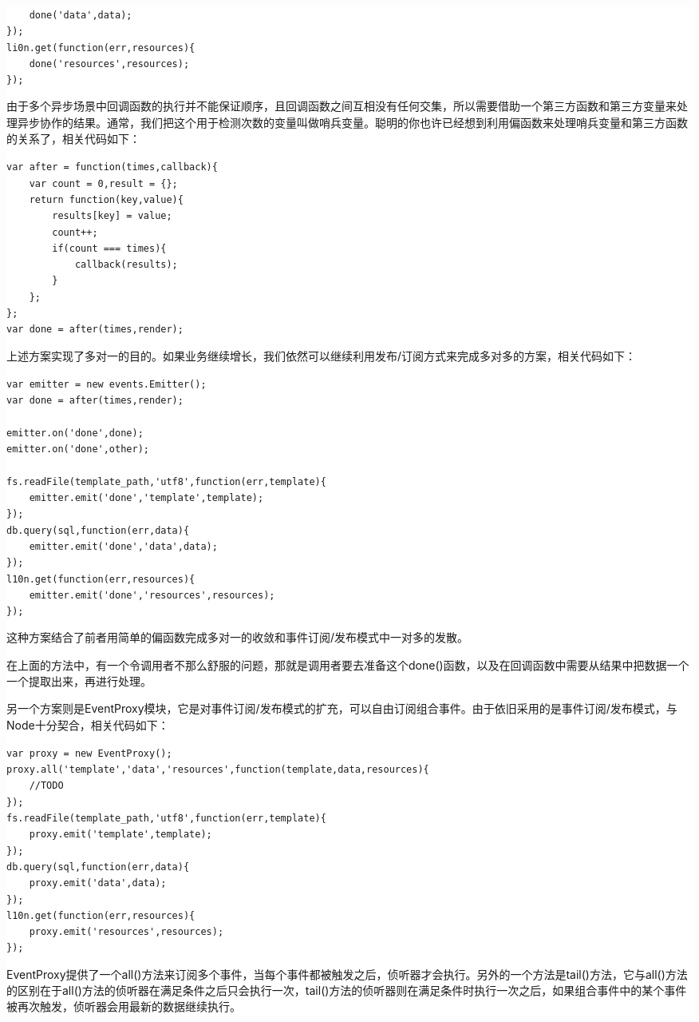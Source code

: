 ```
    done('data',data);
});
li0n.get(function(err,resources){
    done('resources',resources);
});
```
由于多个异步场景中回调函数的执行并不能保证顺序，且回调函数之间互相没有任何交集，所以需要借助一个第三方函数和第三方变量来处理异步协作的结果。通常，我们把这个用于检测次数的变量叫做哨兵变量。聪明的你也许已经想到利用偏函数来处理哨兵变量和第三方函数的关系了，相关代码如下：

```
var after = function(times,callback){
    var count = 0,result = {};
    return function(key,value){
        results[key] = value;
        count++;
        if(count === times){
            callback(results);
        }
    };
};
var done = after(times,render);
```
上述方案实现了多对一的目的。如果业务继续增长，我们依然可以继续利用发布/订阅方式来完成多对多的方案，相关代码如下：

```
var emitter = new events.Emitter();
var done = after(times,render);

emitter.on('done',done);
emitter.on('done',other);

fs.readFile(template_path,'utf8',function(err,template){
    emitter.emit('done','template',template);
});
db.query(sql,function(err,data){
    emitter.emit('done','data',data);
});
l10n.get(function(err,resources){
    emitter.emit('done','resources',resources);
});
```

这种方案结合了前者用简单的偏函数完成多对一的收敛和事件订阅/发布模式中一对多的发散。

在上面的方法中，有一个令调用者不那么舒服的问题，那就是调用者要去准备这个done()函数，以及在回调函数中需要从结果中把数据一个一个提取出来，再进行处理。

另一个方案则是EventProxy模块，它是对事件订阅/发布模式的扩充，可以自由订阅组合事件。由于依旧采用的是事件订阅/发布模式，与Node十分契合，相关代码如下：

```
var proxy = new EventProxy();
proxy.all('template','data','resources',function(template,data,resources){
    //TODO
});
fs.readFile(template_path,'utf8',function(err,template){
    proxy.emit('template',template);
});
db.query(sql,function(err,data){
    proxy.emit('data',data);
});
l10n.get(function(err,resources){
    proxy.emit('resources',resources);
});
```
EventProxy提供了一个all()方法来订阅多个事件，当每个事件都被触发之后，侦听器才会执行。另外的一个方法是tail()方法，它与all()方法的区别在于all()方法的侦听器在满足条件之后只会执行一次，tail()方法的侦听器则在满足条件时执行一次之后，如果组合事件中的某个事件被再次触发，侦听器会用最新的数据继续执行。

